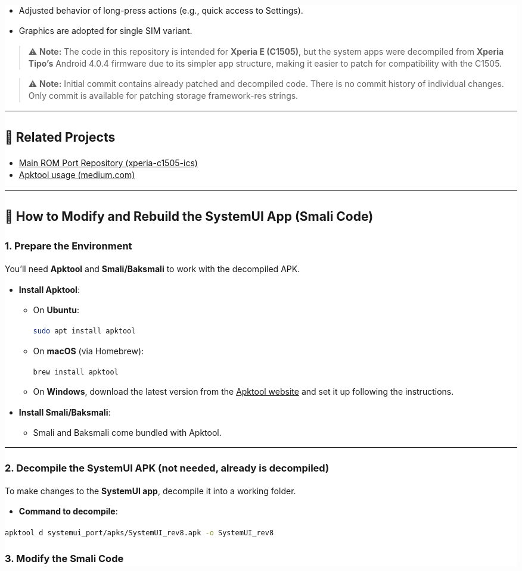 - Adjusted behavior of long-press actions (e.g., quick access to Settings).

- Graphics are adopted for single SIM variant.

> ⚠️ **Note:** The code in this repository is intended for **Xperia E (C1505)**, but the system apps were decompiled from **Xperia Tipo’s** Android 4.0.4 firmware due to its simpler app structure, making it easier to patch for compatibility with the C1505.

> ⚠️ **Note:** Initial commit contains already patched and decompiled code. There is no commit history of individual changes. Only commit is available for patching storage framework-res strings.

---

## 📎 Related Projects

- [Main ROM Port Repository (xperia-c1505-ics)](https://github.com/JackGates1311/xperia-c1505-ics)
- [Apktool usage (medium.com)](https://medium.com/@ps.sujith/decompile-and-recompile-apk-using-apktool-beginners-guide-4ad03c2c5b8f)

---

## 🔧 How to Modify and Rebuild the SystemUI App (Smali Code)

### 1. **Prepare the Environment**

You’ll need **Apktool** and **Smali/Baksmali** to work with the decompiled APK.

- **Install Apktool**:
  - On **Ubuntu**:
    ```bash
    sudo apt install apktool
    ```

  - On **macOS** (via Homebrew):
    ```bash
    brew install apktool
    ```

  - On **Windows**, download the latest version from the [Apktool website](https://github.com/iBotPeaches/Apktool) and set it up following the instructions.

- **Install Smali/Baksmali**:
  - Smali and Baksmali come bundled with Apktool.

---

### 2. **Decompile the SystemUI APK (not needed, already is decompiled)**

To make changes to the **SystemUI app**, decompile it into a working folder.

- **Command to decompile**:
```bash
apktool d systemui_port/apks/SystemUI_rev8.apk -o SystemUI_rev8
```
### 3. Modify the Smali Code
